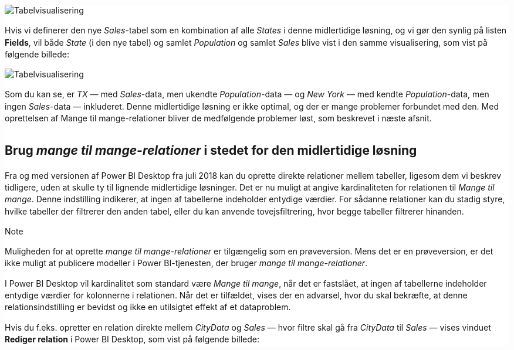 ![Tabelvisualisering](media/desktop-many-to-many-relationships/many-to-many-relationships_10.png)

Hvis vi definerer den nye *Sales*-tabel som en kombination af alle *States* i denne midlertidige løsning, og vi gør den synlig på listen **Fields**, vil både *State* (i den nye tabel) og samlet *Population* og samlet *Sales* blive vist i den samme visualisering, som vist på følgende billede:

![Tabelvisualisering](media/desktop-many-to-many-relationships/many-to-many-relationships_11.png)

Som du kan se, er *TX* &mdash; med *Sales*-data, men ukendte *Population*-data &mdash; og *New York* &mdash; med kendte *Population*-data, men ingen *Sales*-data &mdash; inkluderet. Denne midlertidige løsning er ikke optimal, og der er mange problemer forbundet med den. Med oprettelsen af Mange til mange-relationer bliver de medfølgende problemer løst, som beskrevet i næste afsnit.

## <a name="use-many-to-many-relationships-instead-of-the-workaround"></a>Brug *mange til mange-relationer* i stedet for den midlertidige løsning

Fra og med versionen af Power BI Desktop fra juli 2018 kan du oprette direkte relationer mellem tabeller, ligesom dem vi beskrev tidligere, uden at skulle ty til lignende midlertidige løsninger. Det er nu muligt at angive kardinaliteten for relationen til *Mange til mange*. Denne indstilling indikerer, at ingen af tabellerne indeholder entydige værdier. For sådanne relationer kan du stadig styre, hvilke tabeller der filtrerer den anden tabel, eller du kan anvende tovejsfiltrering, hvor begge tabeller filtrerer hinanden.  

> [!NOTE]
> Muligheden for at oprette *mange til mange-relationer* er tilgængelig som en prøveversion. Mens det er en prøveversion, er det ikke muligt at publicere modeller i Power BI-tjenesten, der bruger *mange til mange-relationer*. 

I Power BI Desktop vil kardinalitet som standard være *Mange til mange*, når det er fastslået, at ingen af tabellerne indeholder entydige værdier for kolonnerne i relationen. Når det er tilfældet, vises der en advarsel, hvor du skal bekræfte, at denne relationsindstilling er bevidst og ikke en utilsigtet effekt af et dataproblem. 

Hvis du f.eks. opretter en relation direkte mellem *CityData* og *Sales* &mdash; hvor filtre skal gå fra *CityData* til *Sales* &mdash; vises vinduet **Rediger relation** i Power BI Desktop, som vist på følgende billede:
